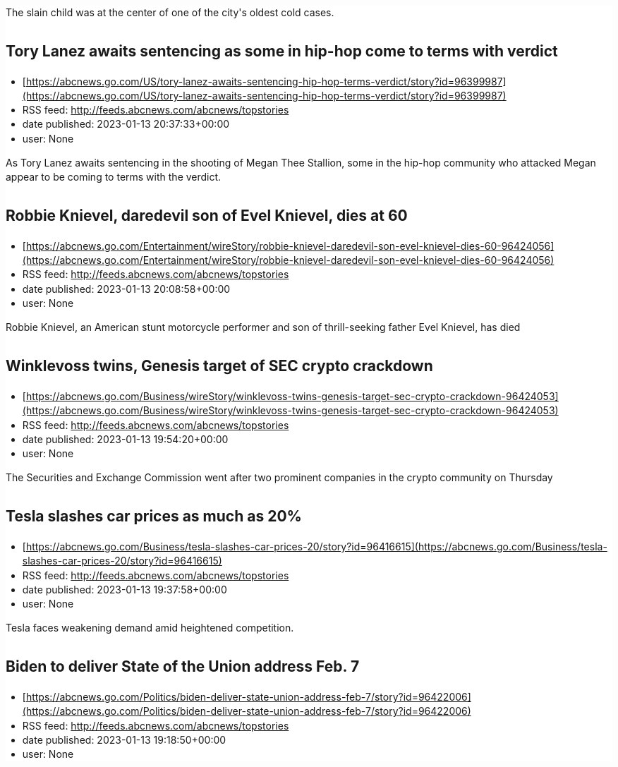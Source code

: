 The slain child was at the center of one of the city's oldest cold cases.

## Tory Lanez awaits sentencing as some in hip-hop come to terms with verdict
 - [https://abcnews.go.com/US/tory-lanez-awaits-sentencing-hip-hop-terms-verdict/story?id=96399987](https://abcnews.go.com/US/tory-lanez-awaits-sentencing-hip-hop-terms-verdict/story?id=96399987)
 - RSS feed: http://feeds.abcnews.com/abcnews/topstories
 - date published: 2023-01-13 20:37:33+00:00
 - user: None

As Tory Lanez awaits sentencing in the shooting of Megan Thee Stallion, some in the hip-hop community who attacked Megan appear to be coming to terms with the verdict.

## Robbie Knievel, daredevil son of Evel Knievel, dies at 60
 - [https://abcnews.go.com/Entertainment/wireStory/robbie-knievel-daredevil-son-evel-knievel-dies-60-96424056](https://abcnews.go.com/Entertainment/wireStory/robbie-knievel-daredevil-son-evel-knievel-dies-60-96424056)
 - RSS feed: http://feeds.abcnews.com/abcnews/topstories
 - date published: 2023-01-13 20:08:58+00:00
 - user: None

Robbie Knievel, an American stunt motorcycle performer and son of thrill-seeking father Evel Knievel, has died

## Winklevoss twins, Genesis target of SEC crypto crackdown
 - [https://abcnews.go.com/Business/wireStory/winklevoss-twins-genesis-target-sec-crypto-crackdown-96424053](https://abcnews.go.com/Business/wireStory/winklevoss-twins-genesis-target-sec-crypto-crackdown-96424053)
 - RSS feed: http://feeds.abcnews.com/abcnews/topstories
 - date published: 2023-01-13 19:54:20+00:00
 - user: None

The Securities and Exchange Commission went after two prominent companies in the crypto community on Thursday

## Tesla slashes car prices as much as 20%
 - [https://abcnews.go.com/Business/tesla-slashes-car-prices-20/story?id=96416615](https://abcnews.go.com/Business/tesla-slashes-car-prices-20/story?id=96416615)
 - RSS feed: http://feeds.abcnews.com/abcnews/topstories
 - date published: 2023-01-13 19:37:58+00:00
 - user: None

Tesla faces weakening demand amid heightened competition.

## Biden to deliver State of the Union address Feb. 7
 - [https://abcnews.go.com/Politics/biden-deliver-state-union-address-feb-7/story?id=96422006](https://abcnews.go.com/Politics/biden-deliver-state-union-address-feb-7/story?id=96422006)
 - RSS feed: http://feeds.abcnews.com/abcnews/topstories
 - date published: 2023-01-13 19:18:50+00:00
 - user: None
